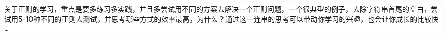 关于正则的学习，重点是要多练习多实践，并且多尝试用不同的方案去解决一个正则问题，一个很典型的例子，去除字符串首尾的空白，尝试用5-10种不同的正则去测试，并思考哪些方式的效率最高，为什么？通过这一连串的思考可以带动你学习的兴趣，也会让你成长的比较快~

<script type="text/javascript">
/**
* @author Barret Lee
* @email barret.china@gmail.com
* @description 事件队列管理，含延时
*/
var Q = {
    // 保存队列信息
    a: [],
    // 添加到队列 queue
    q: function(d){
        // 添加到队列如果不是函数或者数字则不处理
        if(!/function|number/.test(typeof d)) return;

        Q.a.push(d);
        // 返回对自身的引用
        return Q;
    },
    qa: function(arr){
    	var t;
    	while(t = arr.shift()) Q.a.push(t);
    	return Q;
	},
    // 执行队列 dequeue
    d: function(){
        var s = Q.a.shift();
        // 如果已经到了队列尽头则返回
        if(!s) return;

        // 如果是函数，直接执行，然后继续 dequeue
        if(typeof s === "function") {
            s(), Q.d();
            return;
        }

        // 如果是数字，该数字作为延迟时间，延迟 dequeue
        setTimeout(function(){
            Q.d();
        }, s);
    }
};


var reg_data = ["H", "(i|ello)", "i", "ello", ",", " barret"],
	str_data = "Lalala. Hi, barret. Hello, John",
	w_delta = 17,
	cur = 0,
	lastIndex = 0,
	$info = $(".d_info");

function aniReg(index, callback){
	var $demoBox = $("#demoBox"),
		$obj = $demoBox
			.find("span[data-index=" + index + "]")
			.css("color","red"),
		$aniBox = $(".aniBox"),
		t = $obj[0].offsetTop,
		l = $obj[0].offsetLeft + $aniBox[0].clientWidth;
	